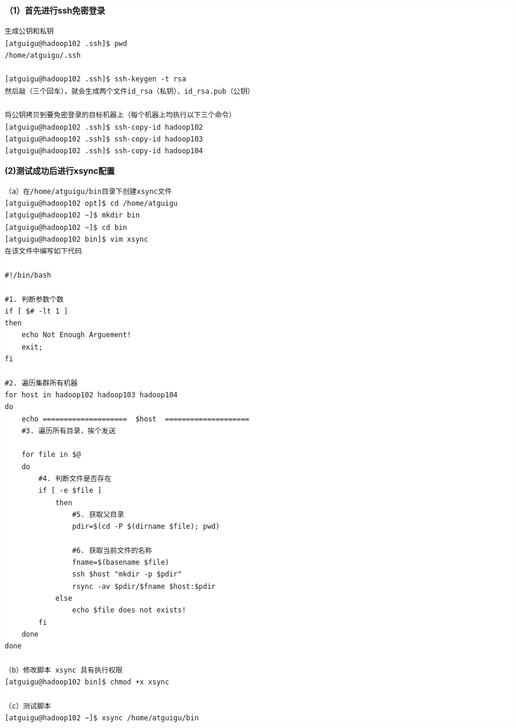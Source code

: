**（1）首先进行ssh免密登录**

```
生成公钥和私钥
[atguigu@hadoop102 .ssh]$ pwd
/home/atguigu/.ssh

[atguigu@hadoop102 .ssh]$ ssh-keygen -t rsa
然后敲（三个回车），就会生成两个文件id_rsa（私钥）、id_rsa.pub（公钥）

将公钥拷贝到要免密登录的目标机器上（每个机器上均执行以下三个命令）
[atguigu@hadoop102 .ssh]$ ssh-copy-id hadoop102
[atguigu@hadoop102 .ssh]$ ssh-copy-id hadoop103
[atguigu@hadoop102 .ssh]$ ssh-copy-id hadoop104

```

**(2)测试成功后进行xsync配置**

```
（a）在/home/atguigu/bin目录下创建xsync文件
[atguigu@hadoop102 opt]$ cd /home/atguigu
[atguigu@hadoop102 ~]$ mkdir bin
[atguigu@hadoop102 ~]$ cd bin
[atguigu@hadoop102 bin]$ vim xsync
在该文件中编写如下代码

#!/bin/bash

#1. 判断参数个数
if [ $# -lt 1 ]
then
    echo Not Enough Arguement!
    exit;
fi

#2. 遍历集群所有机器
for host in hadoop102 hadoop103 hadoop104
do
    echo ====================  $host  ====================
    #3. 遍历所有目录，挨个发送

    for file in $@
    do
        #4. 判断文件是否存在
        if [ -e $file ]
            then
                #5. 获取父目录
                pdir=$(cd -P $(dirname $file); pwd)

                #6. 获取当前文件的名称
                fname=$(basename $file)
                ssh $host "mkdir -p $pdir"
                rsync -av $pdir/$fname $host:$pdir
            else
                echo $file does not exists!
        fi
    done
done

（b）修改脚本 xsync 具有执行权限
[atguigu@hadoop102 bin]$ chmod +x xsync

（c）测试脚本
[atguigu@hadoop102 ~]$ xsync /home/atguigu/bin
```